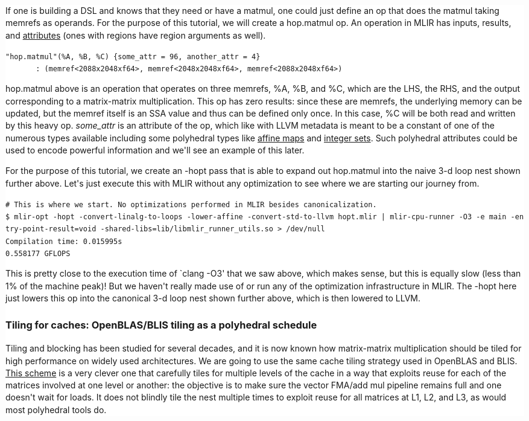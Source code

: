 If one is building a DSL and knows that they need or have a matmul, one could
just define an op that does the matmul taking memrefs as operands. For the
purpose of this tutorial, we will create a hop.matmul op.  An operation in MLIR
has inputs, results, and
[attributes](https://github.com/tensorflow/mlir/blob/master/g3doc/LangRef.md#attributes)
(ones with regions have region arguments as well).

```mlir
"hop.matmul"(%A, %B, %C) {some_attr = 96, another_attr = 4}
       : (memref<2088x2048xf64>, memref<2048x2048xf64>, memref<2088x2048xf64>)
```
hop.matmul above is an operation that operates on three memrefs, %A, %B, and %C,
which are the LHS, the RHS, and the output corresponding to a matrix-matrix
multiplication. This op has zero results: since these are memrefs, the
underlying memory can be updated, but the memref itself is an SSA value and thus
can be defined only once. In this case, %C will be both read and written by
this heavy op.  *some_attr* is an attribute of the op, which like with LLVM
metadata is meant to be a constant of one of the numerous types available
including some polyhedral types like [affine
maps](https://github.com/tensorflow/mlir/blob/master/g3doc/Dialects/Affine.md)
and [integer
sets](https://github.com/tensorflow/mlir/blob/master/g3doc/Dialects/Affine.md#integer-sets).
Such polyhedral attributes could be used to encode powerful information and
we'll see an example of this later.

For the purpose of this tutorial, we create an -hopt pass that is able to
expand out hop.matmul into the naive 3-d loop nest shown further above. Let's
just execute this with MLIR without any optimization to see where we are
starting our journey from.

```shell
# This is where we start. No optimizations performed in MLIR besides canonicalization.
$ mlir-opt -hopt -convert-linalg-to-loops -lower-affine -convert-std-to-llvm hopt.mlir | mlir-cpu-runner -O3 -e main -entry-point-result=void -shared-libs=lib/libmlir_runner_utils.so > /dev/null
Compilation time: 0.015995s
0.558177 GFLOPS
```
This is pretty close to the execution time of `clang -O3' that we saw above,
which makes sense, but this is equally slow (less than 1% of the machine peak)!
But we haven't really made use of or run any of the optimization infrastructure
in MLIR. The -hopt here just lowers this op into the canonical 3-d loop nest
shown further above, which is then lowered to LLVM.

### Tiling for caches: OpenBLAS/BLIS tiling as a polyhedral schedule

Tiling and blocking has been studied for several decades, and it is now known
how matrix-matrix multiplication should be tiled for high performance on widely
used architectures. We are going to use the same cache tiling strategy used in
OpenBLAS and BLIS. [This scheme](https://dl.acm.org/citation.cfm?id=13560531)
is a very clever one that carefully tiles for multiple levels of the cache in a
way that exploits reuse for each of the matrices involved at one level or
another: the objective is to make sure the vector FMA/add mul pipeline remains full
and one doesn't wait for loads. It does not blindly tile the nest multiple times
to exploit reuse for all matrices at L1, L2, and L3, as would most polyhedral
tools do.
